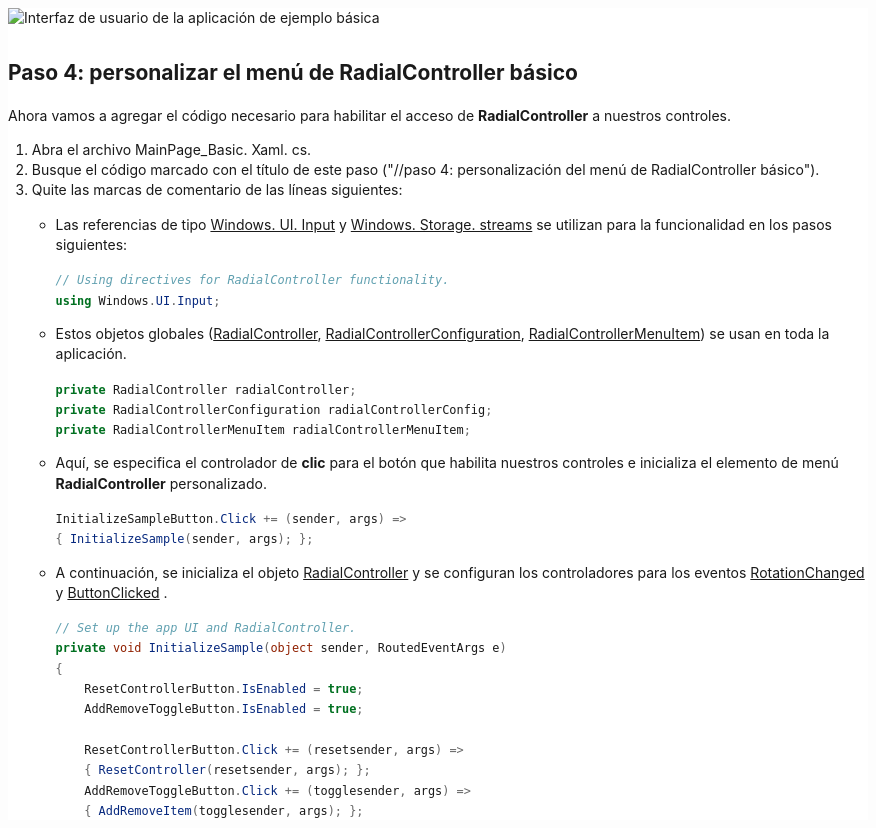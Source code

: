 ![Interfaz de usuario de la aplicación de ejemplo básica](images/radialcontroller/wheel-app-step3-basicui.png)

## <a name="step-4-customize-the-basic-radialcontroller-menu"></a>Paso 4: personalizar el menú de RadialController básico

Ahora vamos a agregar el código necesario para habilitar el acceso de **RadialController** a nuestros controles.

1. Abra el archivo MainPage_Basic. Xaml. cs.
2. Busque el código marcado con el título de este paso ("//paso 4: personalización del menú de RadialController básico").
3. Quite las marcas de comentario de las líneas siguientes:
    - Las referencias de tipo [Windows. UI. Input](https://docs.microsoft.com/uwp/api/windows.ui.input) y [Windows. Storage. streams](https://docs.microsoft.com/uwp/api/windows.storage.streams) se utilizan para la funcionalidad en los pasos siguientes:  
    
        ```csharp
        // Using directives for RadialController functionality.
        using Windows.UI.Input;
        ```

    - Estos objetos globales ([RadialController](https://docs.microsoft.com/uwp/api/windows.ui.input.radialcontroller), [RadialControllerConfiguration](https://docs.microsoft.com/uwp/api/windows.ui.input.radialcontrollerconfiguration), [RadialControllerMenuItem](https://docs.microsoft.com/uwp/api/windows.ui.input.radialcontrollermenuitem)) se usan en toda la aplicación.
    
        ```csharp
        private RadialController radialController;
        private RadialControllerConfiguration radialControllerConfig;
        private RadialControllerMenuItem radialControllerMenuItem;
        ```

    - Aquí, se especifica el controlador de **clic** para el botón que habilita nuestros controles e inicializa el elemento de menú **RadialController** personalizado.

        ```csharp
        InitializeSampleButton.Click += (sender, args) =>
        { InitializeSample(sender, args); };
        ``` 

    - A continuación, se inicializa el objeto [RadialController](https://docs.microsoft.com/uwp/api/windows.ui.input.radialcontroller) y se configuran los controladores para los eventos [RotationChanged](https://docs.microsoft.com/uwp/api/windows.ui.input.radialcontroller.RotationChanged) y [ButtonClicked](https://docs.microsoft.com/uwp/api/windows.ui.input.radialcontroller.ButtonClicked) .

        ```csharp
        // Set up the app UI and RadialController.
        private void InitializeSample(object sender, RoutedEventArgs e)
        {
            ResetControllerButton.IsEnabled = true;
            AddRemoveToggleButton.IsEnabled = true;

            ResetControllerButton.Click += (resetsender, args) =>
            { ResetController(resetsender, args); };
            AddRemoveToggleButton.Click += (togglesender, args) =>
            { AddRemoveItem(togglesender, args); };
